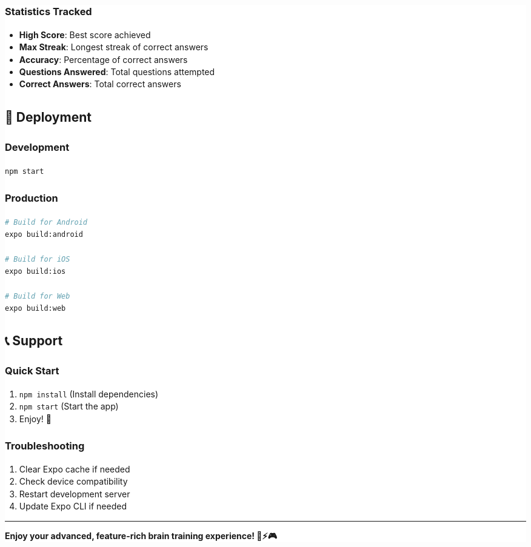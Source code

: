### Statistics Tracked
- **High Score**: Best score achieved
- **Max Streak**: Longest streak of correct answers
- **Accuracy**: Percentage of correct answers
- **Questions Answered**: Total questions attempted
- **Correct Answers**: Total correct answers

## 🚀 Deployment

### Development
```bash
npm start
```

### Production
```bash
# Build for Android
expo build:android

# Build for iOS
expo build:ios

# Build for Web
expo build:web
```

## 📞 Support

### Quick Start
1. `npm install` (Install dependencies)
2. `npm start` (Start the app)
3. Enjoy! 🎉

### Troubleshooting
1. Clear Expo cache if needed
2. Check device compatibility
3. Restart development server
4. Update Expo CLI if needed

---

**Enjoy your advanced, feature-rich brain training experience! 🧠⚡🎮** 